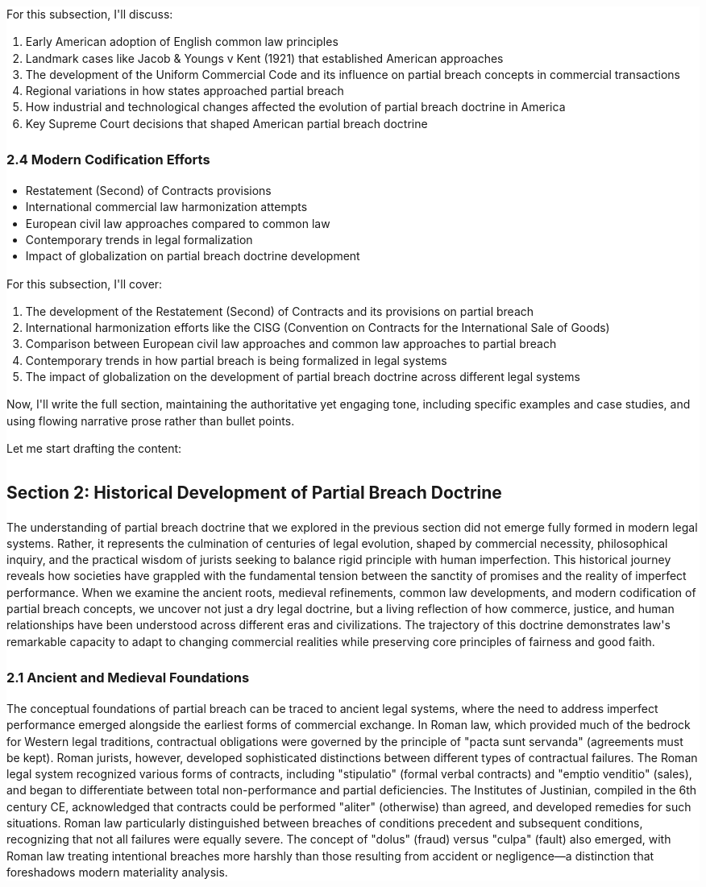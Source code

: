 For this subsection, I'll discuss:
1. Early American adoption of English common law principles
2. Landmark cases like Jacob & Youngs v Kent (1921) that established American approaches
3. The development of the Uniform Commercial Code and its influence on partial breach concepts in commercial transactions
4. Regional variations in how states approached partial breach
5. How industrial and technological changes affected the evolution of partial breach doctrine in America
6. Key Supreme Court decisions that shaped American partial breach doctrine

### 2.4 Modern Codification Efforts
- Restatement (Second) of Contracts provisions
- International commercial law harmonization attempts
- European civil law approaches compared to common law
- Contemporary trends in legal formalization
- Impact of globalization on partial breach doctrine development

For this subsection, I'll cover:
1. The development of the Restatement (Second) of Contracts and its provisions on partial breach
2. International harmonization efforts like the CISG (Convention on Contracts for the International Sale of Goods)
3. Comparison between European civil law approaches and common law approaches to partial breach
4. Contemporary trends in how partial breach is being formalized in legal systems
5. The impact of globalization on the development of partial breach doctrine across different legal systems

Now, I'll write the full section, maintaining the authoritative yet engaging tone, including specific examples and case studies, and using flowing narrative prose rather than bullet points.

Let me start drafting the content:

## Section 2: Historical Development of Partial Breach Doctrine

The understanding of partial breach doctrine that we explored in the previous section did not emerge fully formed in modern legal systems. Rather, it represents the culmination of centuries of legal evolution, shaped by commercial necessity, philosophical inquiry, and the practical wisdom of jurists seeking to balance rigid principle with human imperfection. This historical journey reveals how societies have grappled with the fundamental tension between the sanctity of promises and the reality of imperfect performance. When we examine the ancient roots, medieval refinements, common law developments, and modern codification of partial breach concepts, we uncover not just a dry legal doctrine, but a living reflection of how commerce, justice, and human relationships have been understood across different eras and civilizations. The trajectory of this doctrine demonstrates law's remarkable capacity to adapt to changing commercial realities while preserving core principles of fairness and good faith.

### 2.1 Ancient and Medieval Foundations

The conceptual foundations of partial breach can be traced to ancient legal systems, where the need to address imperfect performance emerged alongside the earliest forms of commercial exchange. In Roman law, which provided much of the bedrock for Western legal traditions, contractual obligations were governed by the principle of "pacta sunt servanda" (agreements must be kept). Roman jurists, however, developed sophisticated distinctions between different types of contractual failures. The Roman legal system recognized various forms of contracts, including "stipulatio" (formal verbal contracts) and "emptio venditio" (sales), and began to differentiate between total non-performance and partial deficiencies. The Institutes of Justinian, compiled in the 6th century CE, acknowledged that contracts could be performed "aliter" (otherwise) than agreed, and developed remedies for such situations. Roman law particularly distinguished between breaches of conditions precedent and subsequent conditions, recognizing that not all failures were equally severe. The concept of "dolus" (fraud) versus "culpa" (fault) also emerged, with Roman law treating intentional breaches more harshly than those resulting from accident or negligence—a distinction that foreshadows modern materiality analysis.
